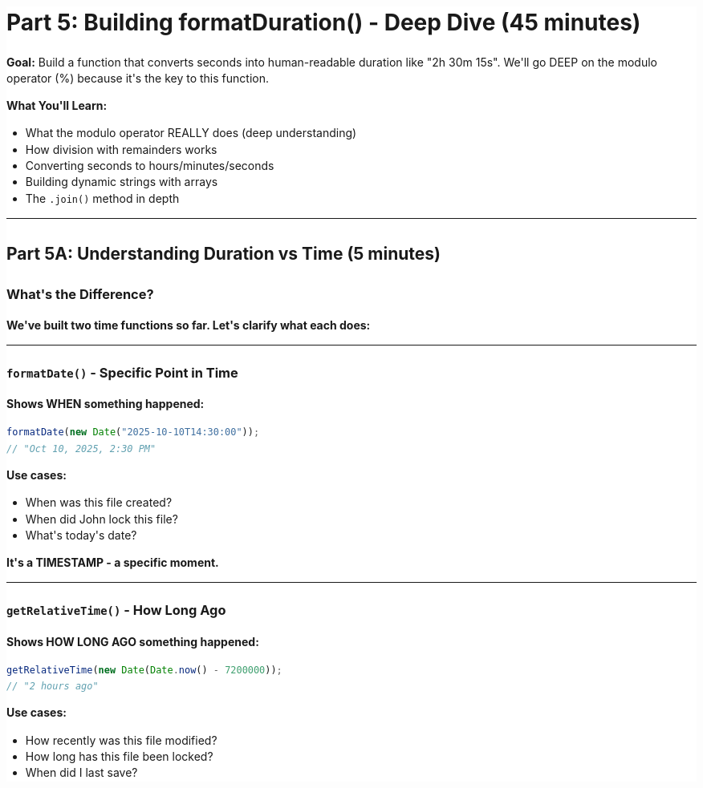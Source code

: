 # Part 5: Building formatDuration() - Deep Dive (45 minutes)

**Goal:** Build a function that converts seconds into human-readable duration like "2h 30m 15s". We'll go DEEP on the modulo operator (%) because it's the key to this function.

**What You'll Learn:**

- What the modulo operator REALLY does (deep understanding)
- How division with remainders works
- Converting seconds to hours/minutes/seconds
- Building dynamic strings with arrays
- The `.join()` method in depth

---

## Part 5A: Understanding Duration vs Time (5 minutes)

### What's the Difference?

**We've built two time functions so far. Let's clarify what each does:**

---

### `formatDate()` - Specific Point in Time

**Shows WHEN something happened:**

```javascript
formatDate(new Date("2025-10-10T14:30:00"));
// "Oct 10, 2025, 2:30 PM"
```

**Use cases:**

- When was this file created?
- When did John lock this file?
- What's today's date?

**It's a TIMESTAMP - a specific moment.**

---

### `getRelativeTime()` - How Long Ago

**Shows HOW LONG AGO something happened:**

```javascript
getRelativeTime(new Date(Date.now() - 7200000));
// "2 hours ago"
```

**Use cases:**

- How recently was this file modified?
- How long has this file been locked?
- When did I last save?
